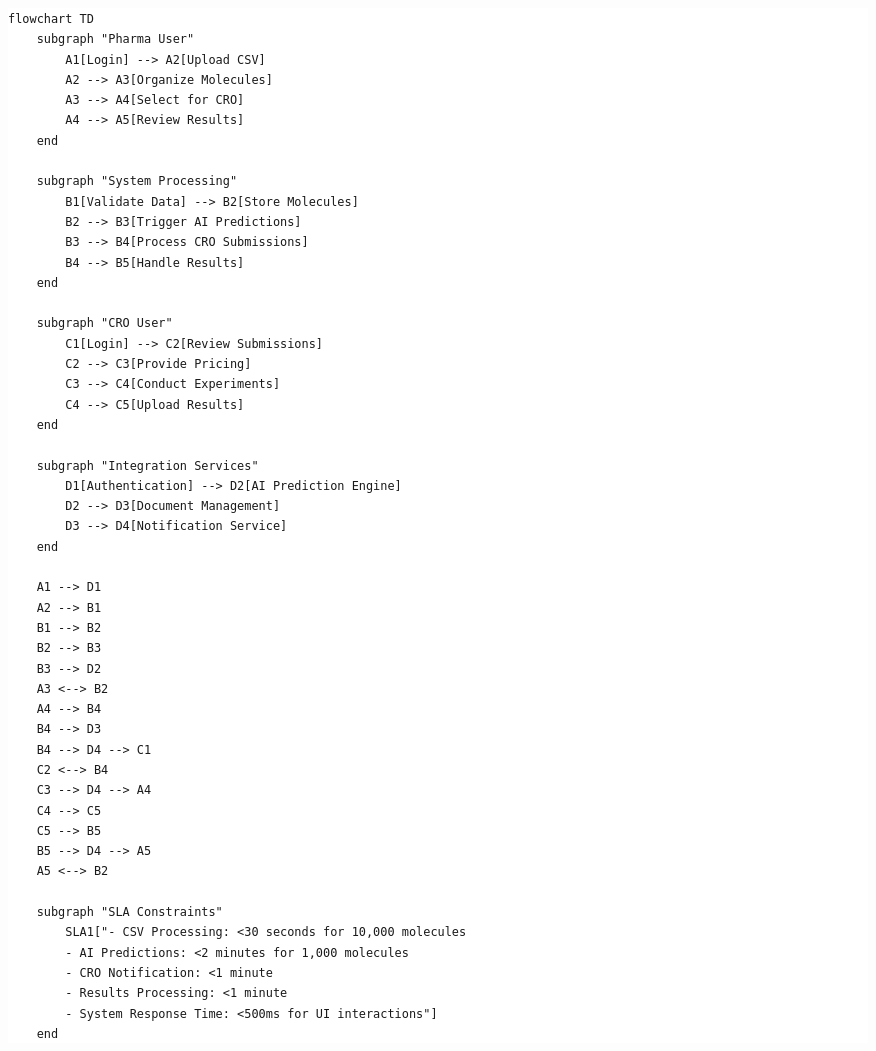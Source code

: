```mermaid
flowchart TD
    subgraph "Pharma User"
        A1[Login] --> A2[Upload CSV]
        A2 --> A3[Organize Molecules]
        A3 --> A4[Select for CRO]
        A4 --> A5[Review Results]
    end
    
    subgraph "System Processing"
        B1[Validate Data] --> B2[Store Molecules]
        B2 --> B3[Trigger AI Predictions]
        B3 --> B4[Process CRO Submissions]
        B4 --> B5[Handle Results]
    end
    
    subgraph "CRO User"
        C1[Login] --> C2[Review Submissions]
        C2 --> C3[Provide Pricing]
        C3 --> C4[Conduct Experiments]
        C4 --> C5[Upload Results]
    end
    
    subgraph "Integration Services"
        D1[Authentication] --> D2[AI Prediction Engine]
        D2 --> D3[Document Management]
        D3 --> D4[Notification Service]
    end
    
    A1 --> D1
    A2 --> B1
    B1 --> B2
    B2 --> B3
    B3 --> D2
    A3 <--> B2
    A4 --> B4
    B4 --> D3
    B4 --> D4 --> C1
    C2 <--> B4
    C3 --> D4 --> A4
    C4 --> C5
    C5 --> B5
    B5 --> D4 --> A5
    A5 <--> B2
    
    subgraph "SLA Constraints"
        SLA1["- CSV Processing: <30 seconds for 10,000 molecules
        - AI Predictions: <2 minutes for 1,000 molecules
        - CRO Notification: <1 minute
        - Results Processing: <1 minute
        - System Response Time: <500ms for UI interactions"]
    end
```
